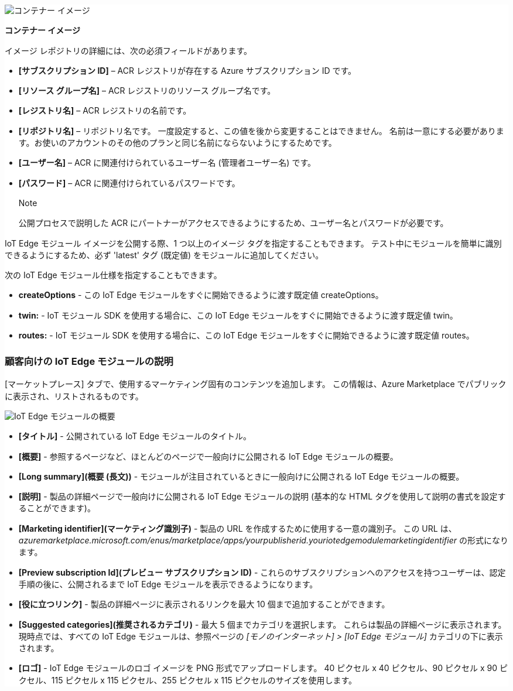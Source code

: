 ![コンテナー イメージ](./media/cloud-partner-portal-create-iot-edge-module-offer/container-images.png)

**コンテナー イメージ**

イメージ レポジトリの詳細には、次の必須フィールドがあります。

-   **[サブスクリプション ID]** – ACR レジストリが存在する Azure サブスクリプション ID です。

-   **[リソース グループ名]** – ACR レジストリのリソース グループ名です。

-   **[レジストリ名]** – ACR レジストリの名前です。

-   **[リポジトリ名]** – リポジトリ名です。 一度設定すると、この値を後から変更することはできません。 名前は一意にする必要があります。お使いのアカウントのその他のプランと同じ名前にならないようにするためです。

-   **[ユーザー名]** – ACR に関連付けられているユーザー名 (管理者ユーザー名) です。

-   **[パスワード]** – ACR に関連付けられているパスワードです。

    >[!Note]
    >公開プロセスで説明した ACR にパートナーがアクセスできるようにするため、ユーザー名とパスワードが必要です。

IoT Edge モジュール イメージを公開する際、1 つ以上のイメージ タグを指定することもできます。 テスト中にモジュールを簡単に識別できるようにするため、必ず 'latest' タグ (既定値) をモジュールに追加してください。

次の IoT Edge モジュール仕様を指定することもできます。

-   **createOptions** - この IoT Edge モジュールをすぐに開始できるように渡す既定値 createOptions。

-   **twin:** - IoT モジュール SDK を使用する場合に、この IoT Edge モジュールをすぐに開始できるように渡す既定値 twin。

-   **routes:** - IoT モジュール SDK を使用する場合に、この IoT Edge モジュールをすぐに開始できるように渡す既定値 routes。

### <a name="describe-your-iot-edge-module-for-your-customers"></a>顧客向けの IoT Edge モジュールの説明

[マーケットプレース] タブで、使用するマーケティング固有のコンテンツを追加します。 この情報は、Azure Marketplace でパブリックに表示され、リストされるものです。

![IoT Edge モジュールの概要](./media/cloud-partner-portal-create-iot-edge-module-offer/overview.png)

-   **[タイトル]** - 公開されている IoT Edge モジュールのタイトル。

-   **[概要]** - 参照するページなど、ほとんどのページで一般向けに公開される IoT Edge モジュールの概要。

-   **[Long summary]\(概要 \(長文\)\)** - モジュールが注目されているときに一般向けに公開される IoT Edge モジュールの概要。 

-   **[説明]** - 製品の詳細ページで一般向けに公開される IoT Edge モジュールの説明  (基本的な HTML タグを使用して説明の書式を設定することができます)。

-   **[Marketing identifier]\(マーケティング識別子\)** - 製品の URL を作成するために使用する一意の識別子。 この URL は、*azuremarketplace.microsoft.com/enus/marketplace/apps/yourpublisherid.youriotedgemodulemarketingidentifier* の形式になります。

-   **[Preview subscription Id]\(プレビュー サブスクリプション ID\)** - これらのサブスクリプションへのアクセスを持つユーザーは、認定手順の後に、公開されるまで IoT Edge モジュールを表示できるようになります。

-   **[役に立つリンク]** - 製品の詳細ページに表示されるリンクを最大 10 個まで追加することができます。

-   **[Suggested categories]\(推奨されるカテゴリ\)** - 最大 5 個までカテゴリを選択します。 これらは製品の詳細ページに表示されます。 現時点では、すべての IoT Edge モジュールは、参照ページの *[モノのインターネット] \> [IoT Edge モジュール]* カテゴリの下に表示されます。

-   **[ロゴ]** - IoT Edge モジュールのロゴ イメージを PNG 形式でアップロードします。 40 ピクセル x 40 ピクセル、90 ピクセル x 90 ピクセル、115 ピクセル x 115 ピクセル、255 ピクセル x 115 ピクセルのサイズを使用します。
